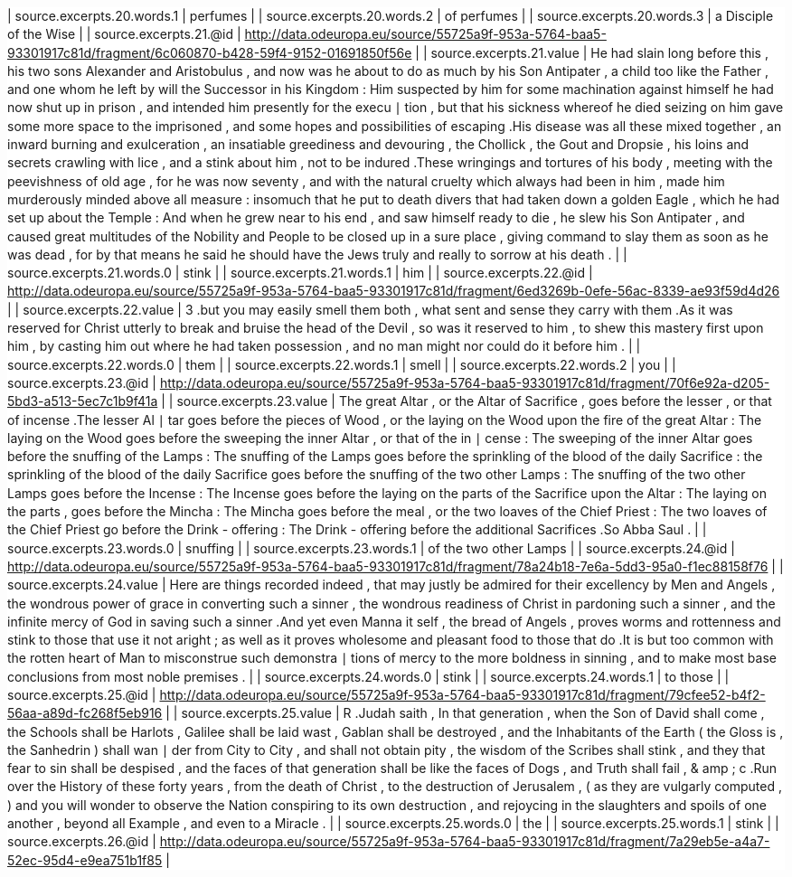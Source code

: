 | source.excerpts.20.words.1 | perfumes |
| source.excerpts.20.words.2 | of perfumes |
| source.excerpts.20.words.3 | a Disciple of the Wise |
| source.excerpts.21.@id | http://data.odeuropa.eu/source/55725a9f-953a-5764-baa5-93301917c81d/fragment/6c060870-b428-59f4-9152-01691850f56e |
| source.excerpts.21.value | He had slain long before this , his two sons Alexander and Aristobulus , and now was he about to do as much by his Son Antipater , a child too like the Father , and one whom he left by will the Successor in his Kingdom : Him suspected by him for some machination against himself he had now shut up in prison , and intended him presently for the execu ∣ tion , but that his sickness whereof he died seizing on him gave some more space to the imprisoned , and some hopes and possibilities of escaping .His disease was all these mixed together , an inward burning and exulceration , an insatiable greediness and devouring , the Chollick , the Gout and Dropsie , his loins and secrets crawling with lice , and a stink about him , not to be indured .These wringings and tortures of his body , meeting with the peevishness of old age , for he was now seventy , and with the natural cruelty which always had been in him , made him murderously minded above all measure : insomuch that he put to death divers that had taken down a golden Eagle , which he had set up about the Temple : And when he grew near to his end , and saw himself ready to die , he slew his Son Antipater , and caused great multitudes of the Nobility and People to be closed up in a sure place , giving command to slay them as soon as he was dead , for by that means he said he should have the Jews truly and really to sorrow at his death . |
| source.excerpts.21.words.0 | stink |
| source.excerpts.21.words.1 | him |
| source.excerpts.22.@id | http://data.odeuropa.eu/source/55725a9f-953a-5764-baa5-93301917c81d/fragment/6ed3269b-0efe-56ac-8339-ae93f59d4d26 |
| source.excerpts.22.value | 3 .but you may easily smell them both , what sent and sense they carry with them .As it was reserved for Christ utterly to break and bruise the head of the Devil , so was it reserved to him , to shew this mastery first upon him , by casting him out where he had taken possession , and no man might nor could do it before him . |
| source.excerpts.22.words.0 | them |
| source.excerpts.22.words.1 | smell |
| source.excerpts.22.words.2 | you |
| source.excerpts.23.@id | http://data.odeuropa.eu/source/55725a9f-953a-5764-baa5-93301917c81d/fragment/70f6e92a-d205-5bd3-a513-5ec7c1b9f41a |
| source.excerpts.23.value | The great Altar , or the Altar of Sacrifice , goes before the lesser , or that of incense .The lesser Al ∣ tar goes before the pieces of Wood , or the laying on the Wood upon the fire of the great Altar : The laying on the Wood goes before the sweeping the inner Altar , or that of the in ∣ cense : The sweeping of the inner Altar goes before the snuffing of the Lamps : The snuffing of the Lamps goes before the sprinkling of the blood of the daily Sacrifice : the sprinkling of the blood of the daily Sacrifice goes before the snuffing of the two other Lamps : The snuffing of the two other Lamps goes before the Incense : The Incense goes before the laying on the parts of the Sacrifice upon the Altar : The laying on the parts , goes before the Mincha : The Mincha goes before the meal , or the two loaves of the Chief Priest : The two loaves of the Chief Priest go before the Drink - offering : The Drink - offering before the additional Sacrifices .So Abba Saul . |
| source.excerpts.23.words.0 | snuffing |
| source.excerpts.23.words.1 | of the two other Lamps |
| source.excerpts.24.@id | http://data.odeuropa.eu/source/55725a9f-953a-5764-baa5-93301917c81d/fragment/78a24b18-7e6a-5dd3-95a0-f1ec88158f76 |
| source.excerpts.24.value | Here are things recorded indeed , that may justly be admired for their excellency by Men and Angels , the wondrous power of grace in converting such a sinner , the wondrous readiness of Christ in pardoning such a sinner , and the infinite mercy of God in saving such a sinner .And yet even Manna it self , the bread of Angels , proves worms and rottenness and stink to those that use it not aright ; as well as it proves wholesome and pleasant food to those that do .It is but too common with the rotten heart of Man to misconstrue such demonstra ∣ tions of mercy to the more boldness in sinning , and to make most base conclusions from most noble premises . |
| source.excerpts.24.words.0 | stink |
| source.excerpts.24.words.1 | to those |
| source.excerpts.25.@id | http://data.odeuropa.eu/source/55725a9f-953a-5764-baa5-93301917c81d/fragment/79cfee52-b4f2-56aa-a89d-fc268f5eb916 |
| source.excerpts.25.value | R .Judah saith , In that generation , when the Son of David shall come , the Schools shall be Harlots , Galilee shall be laid wast , Gablan shall be destroyed , and the Inhabitants of the Earth ( the Gloss is , the Sanhedrin ) shall wan ∣ der from City to City , and shall not obtain pity , the wisdom of the Scribes shall stink , and they that fear to sin shall be despised , and the faces of that generation shall be like the faces of Dogs , and Truth shall fail , & amp ; c .Run over the History of these forty years , from the death of Christ , to the destruction of Jerusalem , ( as they are vulgarly computed , ) and you will wonder to observe the Nation conspiring to its own destruction , and rejoycing in the slaughters and spoils of one another , beyond all Example , and even to a Miracle . |
| source.excerpts.25.words.0 | the |
| source.excerpts.25.words.1 | stink |
| source.excerpts.26.@id | http://data.odeuropa.eu/source/55725a9f-953a-5764-baa5-93301917c81d/fragment/7a29eb5e-a4a7-52ec-95d4-e9ea751b1f85 |